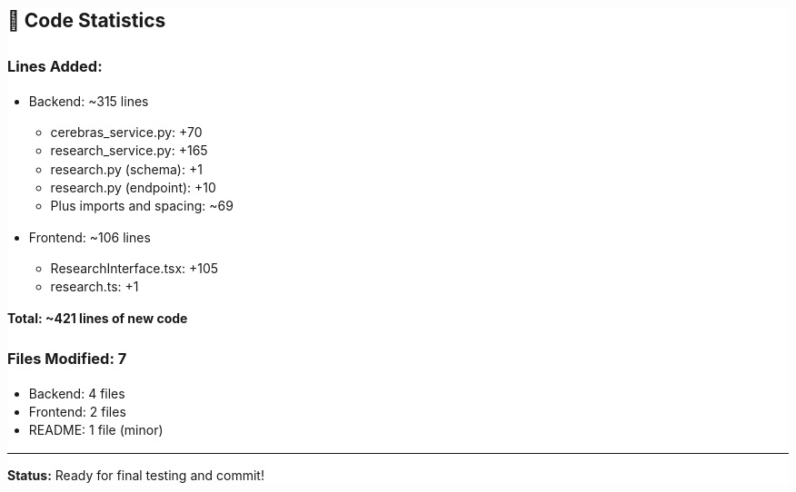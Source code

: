 
## 📝 Code Statistics

### Lines Added:
- Backend: ~315 lines
  * cerebras_service.py: +70
  * research_service.py: +165
  * research.py (schema): +1
  * research.py (endpoint): +10
  * Plus imports and spacing: ~69

- Frontend: ~106 lines
  * ResearchInterface.tsx: +105
  * research.ts: +1

**Total: ~421 lines of new code**

### Files Modified: 7
- Backend: 4 files
- Frontend: 2 files
- README: 1 file (minor)

---

**Status:** Ready for final testing and commit!
